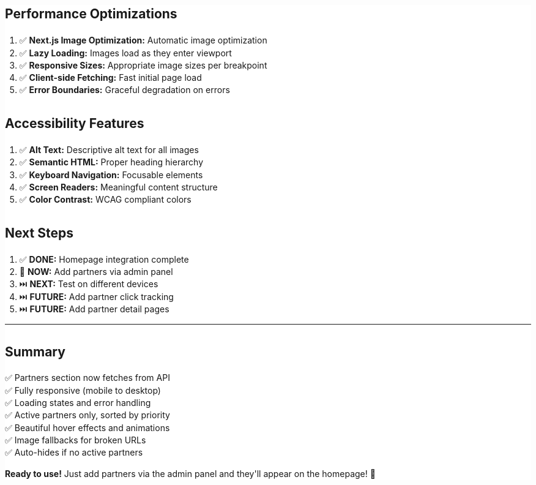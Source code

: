 ## Performance Optimizations

1. ✅ **Next.js Image Optimization:** Automatic image optimization
2. ✅ **Lazy Loading:** Images load as they enter viewport
3. ✅ **Responsive Sizes:** Appropriate image sizes per breakpoint
4. ✅ **Client-side Fetching:** Fast initial page load
5. ✅ **Error Boundaries:** Graceful degradation on errors

## Accessibility Features

1. ✅ **Alt Text:** Descriptive alt text for all images
2. ✅ **Semantic HTML:** Proper heading hierarchy
3. ✅ **Keyboard Navigation:** Focusable elements
4. ✅ **Screen Readers:** Meaningful content structure
5. ✅ **Color Contrast:** WCAG compliant colors

## Next Steps

1. ✅ **DONE:** Homepage integration complete
2. 🔄 **NOW:** Add partners via admin panel
3. ⏭️ **NEXT:** Test on different devices
4. ⏭️ **FUTURE:** Add partner click tracking
5. ⏭️ **FUTURE:** Add partner detail pages

---

## Summary

✅ Partners section now fetches from API  
✅ Fully responsive (mobile to desktop)  
✅ Loading states and error handling  
✅ Active partners only, sorted by priority  
✅ Beautiful hover effects and animations  
✅ Image fallbacks for broken URLs  
✅ Auto-hides if no active partners  

**Ready to use!** Just add partners via the admin panel and they'll appear on the homepage! 🎉
